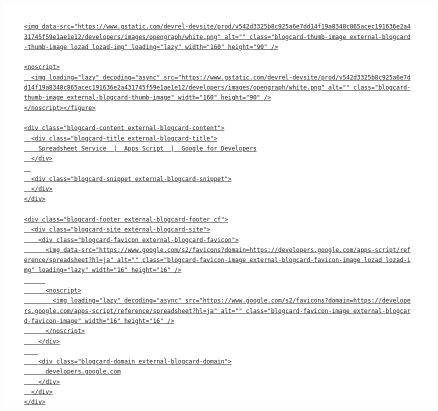   <br /> <a rel="noopener" href="https://developers.google.com/apps-script/reference/spreadsheet?hl=ja" title="Spreadsheet Service  |  Apps Script  |  Google for Developers" class="blogcard-wrap external-blogcard-wrap a-wrap cf" target="_blank">
  
  <div class="blogcard external-blogcard eb-left cf">
    <div class="blogcard-label external-blogcard-label">
      <span class="fa"></span>
    </div><figure class="blogcard-thumbnail external-blogcard-thumbnail">
    
    <img data-src="https://www.gstatic.com/devrel-devsite/prod/v542d3325b8c925a6e7dd14f19a8348c865acec191636e2a431745f59e1ae1e12/developers/images/opengraph/white.png" alt="" class="blogcard-thumb-image external-blogcard-thumb-image lozad lozad-img" loading="lazy" width="160" height="90" />
    
    <noscript>
      <img loading="lazy" decoding="async" src="https://www.gstatic.com/devrel-devsite/prod/v542d3325b8c925a6e7dd14f19a8348c865acec191636e2a431745f59e1ae1e12/developers/images/opengraph/white.png" alt="" class="blogcard-thumb-image external-blogcard-thumb-image" width="160" height="90" />
    </noscript></figure>
    
    <div class="blogcard-content external-blogcard-content">
      <div class="blogcard-title external-blogcard-title">
        Spreadsheet Service  |  Apps Script  |  Google for Developers
      </div>
      
      <div class="blogcard-snippet external-blogcard-snippet">
      </div>
    </div>
    
    <div class="blogcard-footer external-blogcard-footer cf">
      <div class="blogcard-site external-blogcard-site">
        <div class="blogcard-favicon external-blogcard-favicon">
          <img data-src="https://www.google.com/s2/favicons?domain=https://developers.google.com/apps-script/reference/spreadsheet?hl=ja" alt="" class="blogcard-favicon-image external-blogcard-favicon-image lozad lozad-img" loading="lazy" width="16" height="16" />
          
          <noscript>
            <img loading="lazy" decoding="async" src="https://www.google.com/s2/favicons?domain=https://developers.google.com/apps-script/reference/spreadsheet?hl=ja" alt="" class="blogcard-favicon-image external-blogcard-favicon-image" width="16" height="16" />
          </noscript>
        </div>
        
        <div class="blogcard-domain external-blogcard-domain">
          developers.google.com
        </div>
      </div>
    </div>
  </div></a>
</div>
